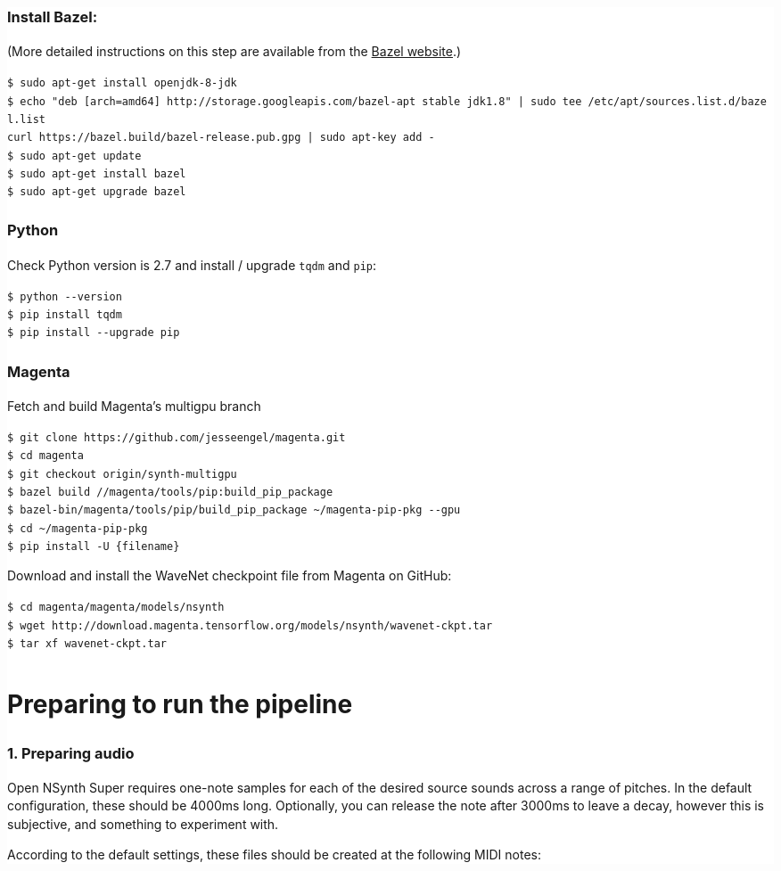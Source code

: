 ### Install Bazel:

(More detailed instructions on this step are available from the [Bazel website](https://docs.bazel.build/versions/master/install-ubuntu.html).)
```
$ sudo apt-get install openjdk-8-jdk
$ echo "deb [arch=amd64] http://storage.googleapis.com/bazel-apt stable jdk1.8" | sudo tee /etc/apt/sources.list.d/bazel.list
curl https://bazel.build/bazel-release.pub.gpg | sudo apt-key add -
$ sudo apt-get update
$ sudo apt-get install bazel
$ sudo apt-get upgrade bazel
```

### Python

Check Python version is 2.7 and install / upgrade `tqdm` and `pip`:

```
$ python --version
$ pip install tqdm
$ pip install --upgrade pip
```

### Magenta
Fetch and build Magenta’s multigpu branch

```
$ git clone https://github.com/jesseengel/magenta.git
$ cd magenta
$ git checkout origin/synth-multigpu
$ bazel build //magenta/tools/pip:build_pip_package
$ bazel-bin/magenta/tools/pip/build_pip_package ~/magenta-pip-pkg --gpu
$ cd ~/magenta-pip-pkg
$ pip install -U {filename}
```

Download and install the WaveNet checkpoint file from Magenta on GitHub:

```
$ cd magenta/magenta/models/nsynth
$ wget http://download.magenta.tensorflow.org/models/nsynth/wavenet-ckpt.tar
$ tar xf wavenet-ckpt.tar
```

# Preparing to run the pipeline

### 1. Preparing audio
Open NSynth Super requires one-note samples for each of the desired source sounds across a range of pitches. In the default configuration, these should be 4000ms long. Optionally, you can release the note after 3000ms to leave a decay, however this is subjective, and something to experiment with.

According to the default settings, these files should be created at the following MIDI notes:
